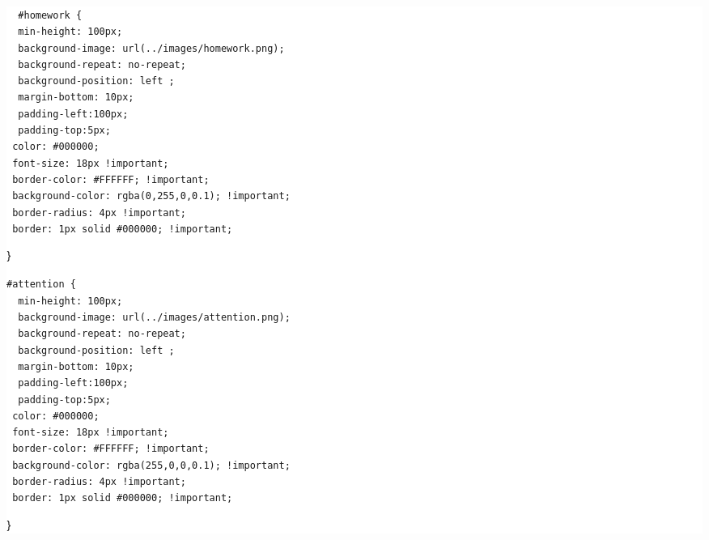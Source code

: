       #homework {
      min-height: 100px;
      background-image: url(../images/homework.png);
      background-repeat: no-repeat;
      background-position: left ;
      margin-bottom: 10px;
      padding-left:100px;
      padding-top:5px;
     color: #000000;
     font-size: 18px !important;
     border-color: #FFFFFF; !important;
     background-color: rgba(0,255,0,0.1); !important;
     border-radius: 4px !important;
     border: 1px solid #000000; !important;
   }
   
    #attention {
      min-height: 100px;
      background-image: url(../images/attention.png);
      background-repeat: no-repeat;
      background-position: left ;
      margin-bottom: 10px;
      padding-left:100px;
      padding-top:5px;
     color: #000000;
     font-size: 18px !important;
     border-color: #FFFFFF; !important;
     background-color: rgba(255,0,0,0.1); !important;
     border-radius: 4px !important;
     border: 1px solid #000000; !important;
   }

</style>
